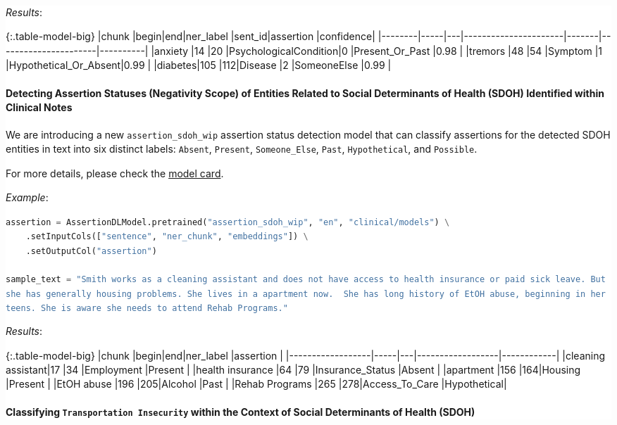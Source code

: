 *Results*:

{:.table-model-big}
|chunk   |begin|end|ner_label             |sent_id|assertion             |confidence|
|--------|-----|---|----------------------|-------|----------------------|----------|
|anxiety |14   |20 |PsychologicalCondition|0      |Present_Or_Past       |0.98    |
|tremors |48   |54 |Symptom               |1      |Hypothetical_Or_Absent|0.99    |
|diabetes|105  |112|Disease               |2      |SomeoneElse           |0.99    |


</div><div class="h3-box" markdown="1">


#### Detecting Assertion Statuses (Negativity Scope) of Entities Related to Social Determinants of Health (SDOH) Identified within Clinical Notes

We are introducing a new `assertion_sdoh_wip` assertion status detection model that can classify assertions for the detected SDOH entities in text into six distinct labels: `Absent`, `Present`, `Someone_Else`, `Past`, `Hypothetical`, and `Possible`. 

For more details, please check the [model card](https://nlp.johnsnowlabs.com/2023/08/13/assertion_sdoh_wip_en.html).

*Example*:

```python
assertion = AssertionDLModel.pretrained("assertion_sdoh_wip", "en", "clinical/models") \
    .setInputCols(["sentence", "ner_chunk", "embeddings"]) \
    .setOutputCol("assertion")

sample_text = "Smith works as a cleaning assistant and does not have access to health insurance or paid sick leave. But she has generally housing problems. She lives in a apartment now.  She has long history of EtOH abuse, beginning in her teens. She is aware she needs to attend Rehab Programs."
```

*Results*:

{:.table-model-big}
|chunk             |begin|end|ner_label         |assertion   |
|------------------|-----|---|------------------|------------|
|cleaning assistant|17   |34 |Employment        |Present     |
|health insurance  |64   |79 |Insurance_Status  |Absent      |
|apartment         |156  |164|Housing           |Present     |
|EtOH abuse        |196  |205|Alcohol           |Past        |
|Rehab Programs    |265  |278|Access_To_Care    |Hypothetical|


</div><div class="h3-box" markdown="1">

#### Classifying `Transportation Insecurity` within the Context of Social Determinants of Health (SDOH)
